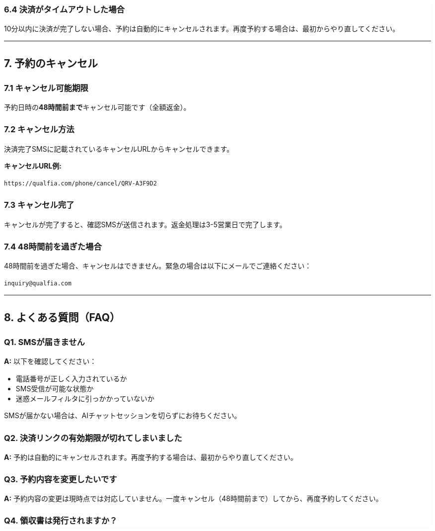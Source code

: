 ### 6.4 決済がタイムアウトした場合

10分以内に決済が完了しない場合、予約は自動的にキャンセルされます。再度予約する場合は、最初からやり直してください。

---

## 7. 予約のキャンセル

### 7.1 キャンセル可能期限

予約日時の**48時間前まで**キャンセル可能です（全額返金）。

### 7.2 キャンセル方法

決済完了SMSに記載されているキャンセルURLからキャンセルできます。

**キャンセルURL例:**
```
https://qualfia.com/phone/cancel/QRV-A3F9D2
```

### 7.3 キャンセル完了

キャンセルが完了すると、確認SMSが送信されます。返金処理は3-5営業日で完了します。

### 7.4 48時間前を過ぎた場合

48時間前を過ぎた場合、キャンセルはできません。緊急の場合は以下にメールでご連絡ください：
```
inquiry@qualfia.com
```

---

## 8. よくある質問（FAQ）

### Q1. SMSが届きません

**A:** 以下を確認してください：
- 電話番号が正しく入力されているか
- SMS受信が可能な状態か
- 迷惑メールフィルタに引っかかっていないか

SMSが届かない場合は、AIチャットセッションを切らずにお待ちください。

### Q2. 決済リンクの有効期限が切れてしまいました

**A:** 予約は自動的にキャンセルされます。再度予約する場合は、最初からやり直してください。

### Q3. 予約内容を変更したいです

**A:** 予約内容の変更は現時点では対応していません。一度キャンセル（48時間前まで）してから、再度予約してください。

### Q4. 領収書は発行されますか？

